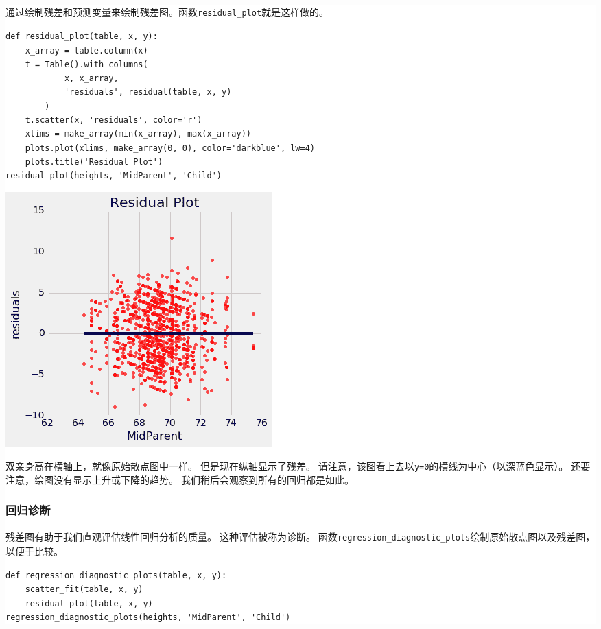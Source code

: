 通过绘制残差和预测变量来绘制残差图。函数`residual_plot`就是这样做的。

```
def residual_plot(table, x, y):
    x_array = table.column(x)
    t = Table().with_columns(
            x, x_array,
            'residuals', residual(table, x, y)
        )
    t.scatter(x, 'residuals', color='r')
    xlims = make_array(min(x_array), max(x_array))
    plots.plot(xlims, make_array(0, 0), color='darkblue', lw=4)
    plots.title('Residual Plot')
residual_plot(heights, 'MidParent', 'Child')
```

![](../img/20cb7d026d563dece63d5c6ce14dada0.png)

双亲身高在横轴上，就像原始散点图中一样。 但是现在纵轴显示了残差。 请注意，该图看上去以`y=0`的横线为中心（以深蓝色显示）。 还要注意，绘图没有显示上升或下降的趋势。 我们稍后会观察到所有的回归都是如此。

### 回归诊断

残差图有助于我们直观评估线性回归分析的质量。 这种评估被称为诊断。 函数`regression_diagnostic_plots`绘制原始散点图以及残差图，以便于比较。

```
def regression_diagnostic_plots(table, x, y):
    scatter_fit(table, x, y)
    residual_plot(table, x, y)
regression_diagnostic_plots(heights, 'MidParent', 'Child')
```
